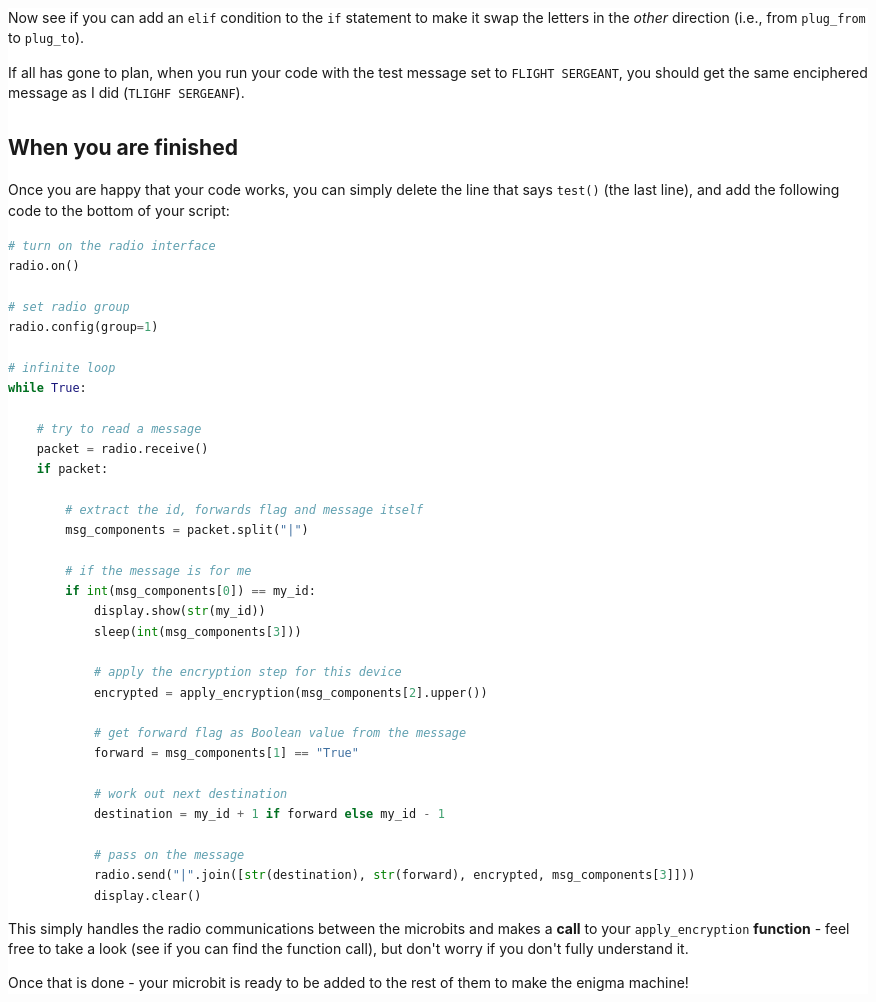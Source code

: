 Now see if you can add an `elif` condition to the `if` statement to make it swap the letters in the *other* direction (i.e., from `plug_from` to `plug_to`). 

If all has gone to plan, when you run your code with the test message set to `FLIGHT SERGEANT`, you should get the same enciphered message as I did (`TLIGHF SERGEANF`).

## When you are finished

Once you are happy that your code works, you can simply delete the line that says `test()` (the last line), and add the following code to the bottom of your script:

```python
# turn on the radio interface
radio.on()

# set radio group
radio.config(group=1)

# infinite loop
while True:

    # try to read a message
    packet = radio.receive()
    if packet:
        
        # extract the id, forwards flag and message itself
        msg_components = packet.split("|")

        # if the message is for me
        if int(msg_components[0]) == my_id:
            display.show(str(my_id))
            sleep(int(msg_components[3]))

            # apply the encryption step for this device
            encrypted = apply_encryption(msg_components[2].upper())
            
            # get forward flag as Boolean value from the message
            forward = msg_components[1] == "True"
            
            # work out next destination
            destination = my_id + 1 if forward else my_id - 1

            # pass on the message
            radio.send("|".join([str(destination), str(forward), encrypted, msg_components[3]]))
            display.clear()
```

This simply handles the radio communications between the microbits and makes a **call** to your `apply_encryption` **function** - feel free to take a look (see if you can find the function call), but don't worry if you don't fully understand it. 

Once that is done - your microbit is ready to be added to the rest of them to make the enigma machine!